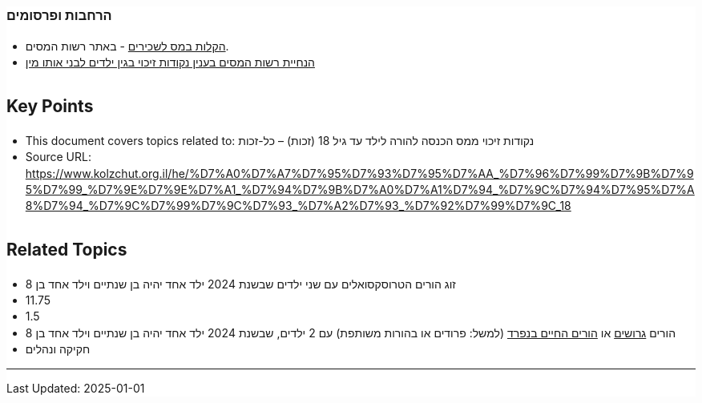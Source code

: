 ### הרחבות ופרסומים

*   [הקלות במס לשכירים](https://www.gov.il/he/departments/guides/income-tax-guide-for--tax-relief-and-tax-coordination) - באתר רשות המסים.
*   [הנחיית רשות המסים בענין נקודות זיכוי בגין ילדים לבני אותו מין](/w/he/images/e/e2/%D7%A0%D7%A7%D7%95%D7%93%D7%95%D7%AA_%D7%96%D7%99%D7%9B%D7%95%D7%99_%D7%9C%D7%91%D7%A0%D7%99_%D7%90%D7%95%D7%AA%D7%95_%D7%9E%D7%99%D7%9F.jpeg "נקודות זיכוי לבני אותו מין.jpeg")

## Key Points

- This document covers topics related to: נקודות זיכוי ממס הכנסה להורה לילד עד גיל 18 (זכות) – כל-זכות
- Source URL: https://www.kolzchut.org.il/he/%D7%A0%D7%A7%D7%95%D7%93%D7%95%D7%AA_%D7%96%D7%99%D7%9B%D7%95%D7%99_%D7%9E%D7%9E%D7%A1_%D7%94%D7%9B%D7%A0%D7%A1%D7%94_%D7%9C%D7%94%D7%95%D7%A8%D7%94_%D7%9C%D7%99%D7%9C%D7%93_%D7%A2%D7%93_%D7%92%D7%99%D7%9C_18

## Related Topics

- זוג הורים הטרוסקסואלים עם שני ילדים שבשנת 2024 ילד אחד יהיה בן שנתיים וילד אחד בן 8
- 11.75
- 1.5
- הורים [גרושים](/he/%D7%92%D7%99%D7%A8%D7%95%D7%A9%D7%99%D7%9F "גירושין") או [הורים החיים בנפרד](/he/%D7%94%D7%95%D7%A8%D7%99%D7%9D_%D7%91%D7%A0%D7%A4%D7%A8%D7%93 "הורים בנפרד") (למשל: פרודים או בהורות משותפת) עם 2 ילדים, שבשנת 2024 ילד אחד יהיה בן שנתיים וילד אחד בן 8
- חקיקה ונהלים

---

Last Updated: 2025-01-01